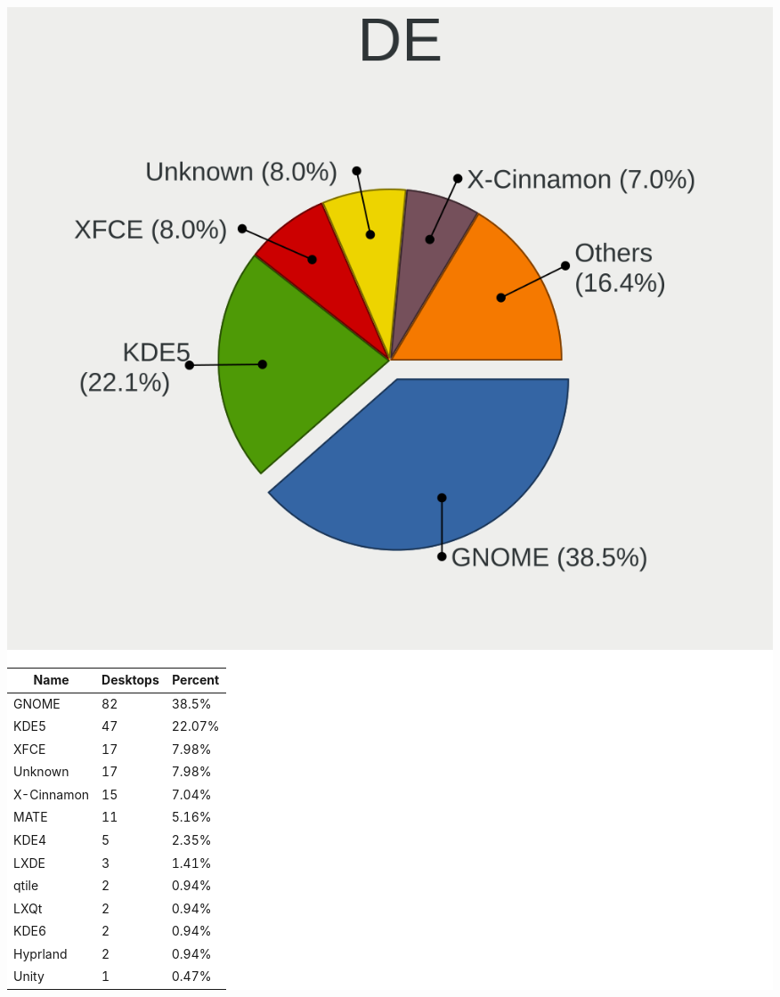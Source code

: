 ![DE](./images/pie_chart/os_de.svg)


| Name            | Desktops | Percent |
|-----------------|----------|---------|
| GNOME           | 82       | 38.5%   |
| KDE5            | 47       | 22.07%  |
| XFCE            | 17       | 7.98%   |
| Unknown         | 17       | 7.98%   |
| X-Cinnamon      | 15       | 7.04%   |
| MATE            | 11       | 5.16%   |
| KDE4            | 5        | 2.35%   |
| LXDE            | 3        | 1.41%   |
| qtile           | 2        | 0.94%   |
| LXQt            | 2        | 0.94%   |
| KDE6            | 2        | 0.94%   |
| Hyprland        | 2        | 0.94%   |
| Unity           | 1        | 0.47%   |